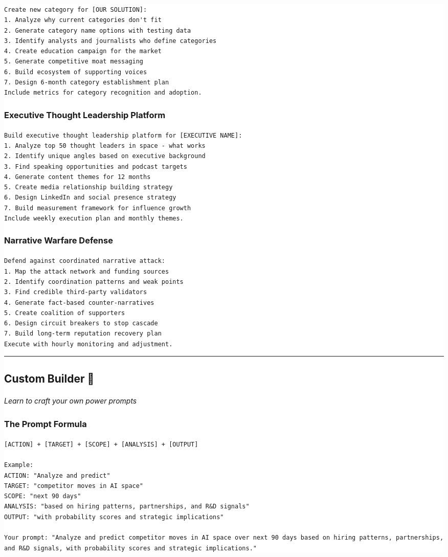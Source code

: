 ```
Create new category for [OUR SOLUTION]:
1. Analyze why current categories don't fit
2. Generate category name options with testing data
3. Identify analysts and journalists who define categories
4. Create education campaign for the market
5. Generate competitive moat messaging
6. Build ecosystem of supporting voices
7. Design 6-month category establishment plan
Include metrics for category recognition and adoption.
```

### Executive Thought Leadership Platform

```
Build executive thought leadership platform for [EXECUTIVE NAME]:
1. Analyze top 50 thought leaders in space - what works
2. Identify unique angles based on executive background
3. Find speaking opportunities and podcast targets
4. Generate content themes for 12 months
5. Create media relationship building strategy
6. Design LinkedIn and social presence strategy
7. Build measurement framework for influence growth
Include weekly execution plan and monthly themes.
```

### Narrative Warfare Defense

```
Defend against coordinated narrative attack:
1. Map the attack network and funding sources
2. Identify coordination patterns and weak points
3. Find credible third-party validators
4. Generate fact-based counter-narratives
5. Create coalition of supporters
6. Design circuit breakers to stop cascade
7. Build long-term reputation recovery plan
Execute with hourly monitoring and adjustment.
```

---

## Custom Builder 🔧

_Learn to craft your own power prompts_

### The Prompt Formula

```
[ACTION] + [TARGET] + [SCOPE] + [ANALYSIS] + [OUTPUT]

Example:
ACTION: "Analyze and predict"
TARGET: "competitor moves in AI space"
SCOPE: "next 90 days"
ANALYSIS: "based on hiring patterns, partnerships, and R&D signals"
OUTPUT: "with probability scores and strategic implications"

Your prompt: "Analyze and predict competitor moves in AI space over next 90 days based on hiring patterns, partnerships, and R&D signals, with probability scores and strategic implications."
```
